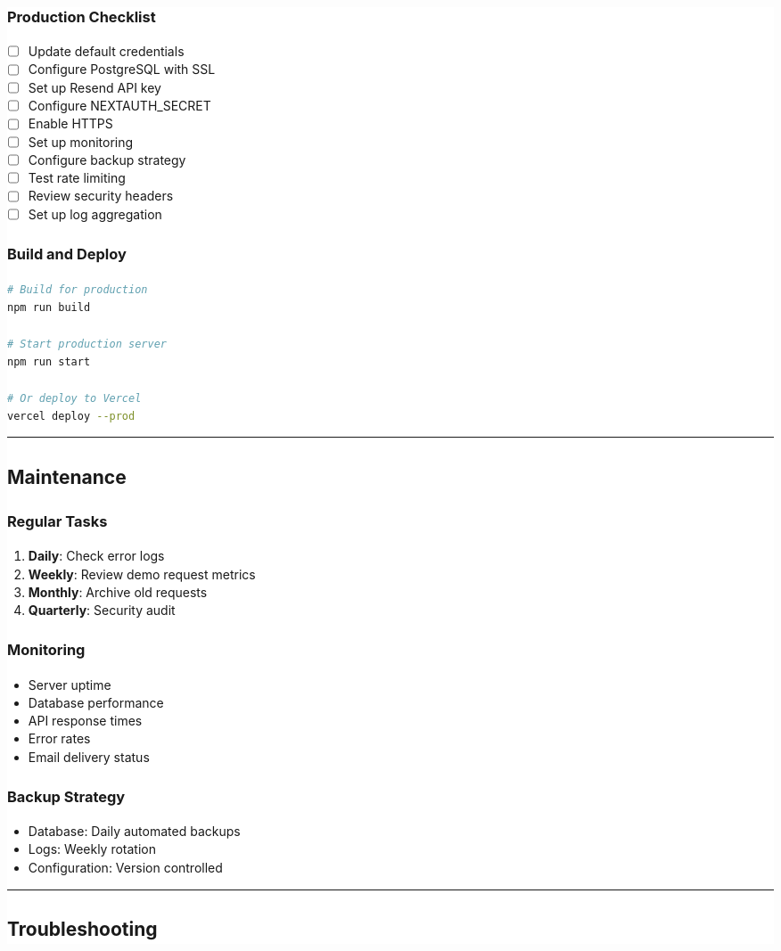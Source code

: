 ### Production Checklist
- [ ] Update default credentials
- [ ] Configure PostgreSQL with SSL
- [ ] Set up Resend API key
- [ ] Configure NEXTAUTH_SECRET
- [ ] Enable HTTPS
- [ ] Set up monitoring
- [ ] Configure backup strategy
- [ ] Test rate limiting
- [ ] Review security headers
- [ ] Set up log aggregation

### Build and Deploy
```bash
# Build for production
npm run build

# Start production server
npm run start

# Or deploy to Vercel
vercel deploy --prod
```

---

## Maintenance

### Regular Tasks
1. **Daily**: Check error logs
2. **Weekly**: Review demo request metrics
3. **Monthly**: Archive old requests
4. **Quarterly**: Security audit

### Monitoring
- Server uptime
- Database performance
- API response times
- Error rates
- Email delivery status

### Backup Strategy
- Database: Daily automated backups
- Logs: Weekly rotation
- Configuration: Version controlled

---

## Troubleshooting
